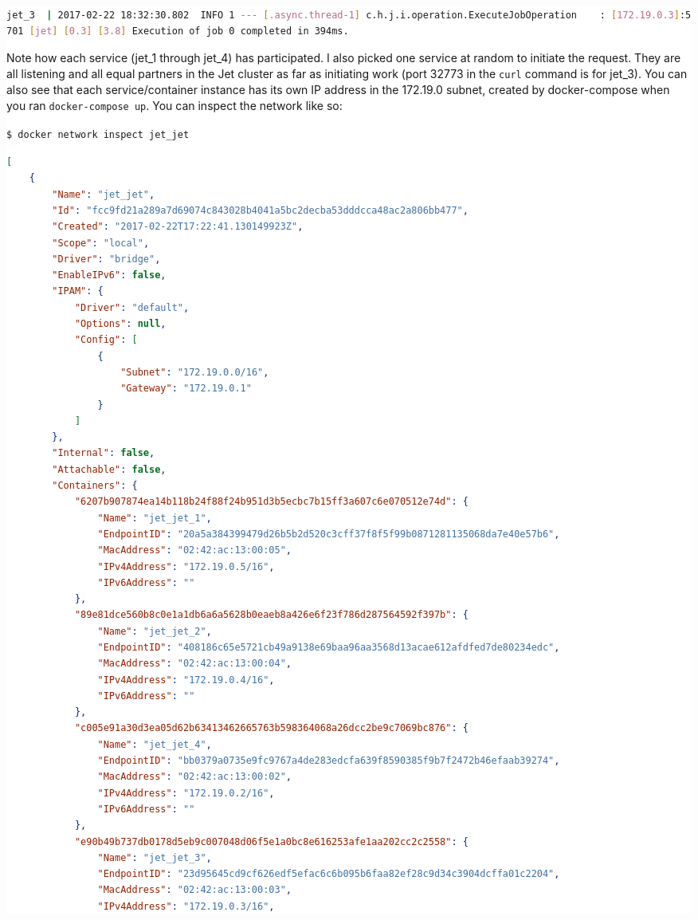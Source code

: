 ```bash
jet_3  | 2017-02-22 18:32:30.802  INFO 1 --- [.async.thread-1] c.h.j.i.operation.ExecuteJobOperation    : [172.19.0.3]:5701 [jet] [0.3] [3.8] Execution of job 0 completed in 394ms.
```

Note how each service (jet_1 through jet_4) has participated. I also picked one service at random to initiate the request.
They are all listening and all equal partners in the Jet cluster as far as initiating work (port 32773 in the `curl`
command is for jet_3). You can also see that each service/container instance has its own IP address in the 172.19.0
subnet, created by docker-compose when you ran `docker-compose up`. You can inspect the network like so:

```bash
$ docker network inspect jet_jet
```
```json
[
    {
        "Name": "jet_jet",
        "Id": "fcc9fd21a289a7d69074c843028b4041a5bc2decba53dddcca48ac2a806bb477",
        "Created": "2017-02-22T17:22:41.130149923Z",
        "Scope": "local",
        "Driver": "bridge",
        "EnableIPv6": false,
        "IPAM": {
            "Driver": "default",
            "Options": null,
            "Config": [
                {
                    "Subnet": "172.19.0.0/16",
                    "Gateway": "172.19.0.1"
                }
            ]
        },
        "Internal": false,
        "Attachable": false,
        "Containers": {
            "6207b907874ea14b118b24f88f24b951d3b5ecbc7b15ff3a607c6e070512e74d": {
                "Name": "jet_jet_1",
                "EndpointID": "20a5a384399479d26b5b2d520c3cff37f8f5f99b0871281135068da7e40e57b6",
                "MacAddress": "02:42:ac:13:00:05",
                "IPv4Address": "172.19.0.5/16",
                "IPv6Address": ""
            },
            "89e81dce560b8c0e1a1db6a6a5628b0eaeb8a426e6f23f786d287564592f397b": {
                "Name": "jet_jet_2",
                "EndpointID": "408186c65e5721cb49a9138e69baa96aa3568d13acae612afdfed7de80234edc",
                "MacAddress": "02:42:ac:13:00:04",
                "IPv4Address": "172.19.0.4/16",
                "IPv6Address": ""
            },
            "c005e91a30d3ea05d62b63413462665763b598364068a26dcc2be9c7069bc876": {
                "Name": "jet_jet_4",
                "EndpointID": "bb0379a0735e9fc9767a4de283edcfa639f8590385f9b7f2472b46efaab39274",
                "MacAddress": "02:42:ac:13:00:02",
                "IPv4Address": "172.19.0.2/16",
                "IPv6Address": ""
            },
            "e90b49b737db0178d5eb9c007048d06f5e1a0bc8e616253afe1aa202cc2c2558": {
                "Name": "jet_jet_3",
                "EndpointID": "23d95645cd9cf626edf5efac6c6b095b6faa82ef28c9d34c3904dcffa01c2204",
                "MacAddress": "02:42:ac:13:00:03",
                "IPv4Address": "172.19.0.3/16",
```